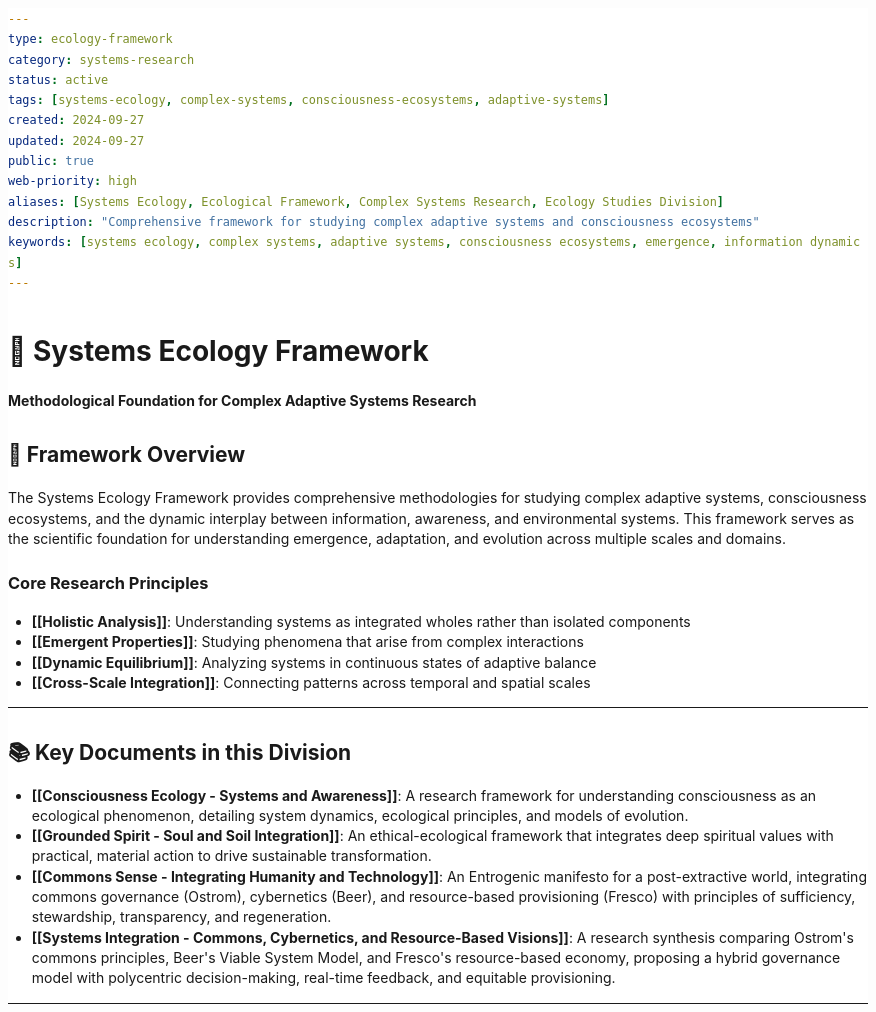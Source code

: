 ```yaml
---
type: ecology-framework
category: systems-research
status: active
tags: [systems-ecology, complex-systems, consciousness-ecosystems, adaptive-systems]
created: 2024-09-27
updated: 2024-09-27
public: true
web-priority: high
aliases: [Systems Ecology, Ecological Framework, Complex Systems Research, Ecology Studies Division]
description: "Comprehensive framework for studying complex adaptive systems and consciousness ecosystems"
keywords: [systems ecology, complex systems, adaptive systems, consciousness ecosystems, emergence, information dynamics]
---
```


# 🌱 Systems Ecology Framework

**Methodological Foundation for Complex Adaptive Systems Research**

## 🔬 Framework Overview

The Systems Ecology Framework provides comprehensive methodologies for studying complex adaptive systems, consciousness ecosystems, and the dynamic interplay between information, awareness, and environmental systems. This framework serves as the scientific foundation for understanding emergence, adaptation, and evolution across multiple scales and domains.

### **Core Research Principles**
- **[[Holistic Analysis]]**: Understanding systems as integrated wholes rather than isolated components
- **[[Emergent Properties]]**: Studying phenomena that arise from complex interactions
- **[[Dynamic Equilibrium]]**: Analyzing systems in continuous states of adaptive balance
- **[[Cross-Scale Integration]]**: Connecting patterns across temporal and spatial scales

---

## 📚 Key Documents in this Division

- **[[Consciousness Ecology - Systems and Awareness]]**: A research framework for understanding consciousness as an ecological phenomenon, detailing system dynamics, ecological principles, and models of evolution.
- **[[Grounded Spirit - Soul and Soil Integration]]**: An ethical-ecological framework that integrates deep spiritual values with practical, material action to drive sustainable transformation.
- **[[Commons Sense - Integrating Humanity and Technology]]**: An Entrogenic manifesto for a post-extractive world, integrating commons governance (Ostrom), cybernetics (Beer), and resource-based provisioning (Fresco) with principles of sufficiency, stewardship, transparency, and regeneration.
- **[[Systems Integration - Commons, Cybernetics, and Resource-Based Visions]]**: A research synthesis comparing Ostrom's commons principles, Beer's Viable System Model, and Fresco's resource-based economy, proposing a hybrid governance model with polycentric decision-making, real-time feedback, and equitable provisioning.

---